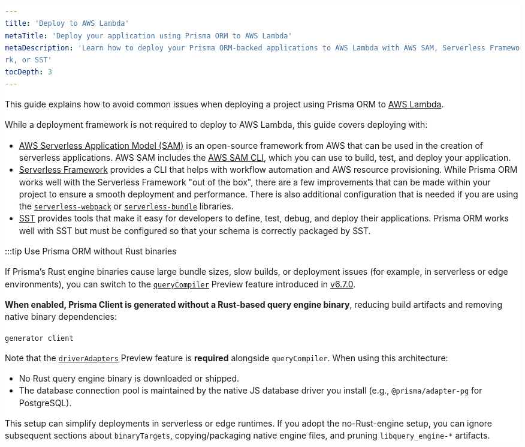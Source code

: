 ```yaml
---
title: 'Deploy to AWS Lambda'
metaTitle: 'Deploy your application using Prisma ORM to AWS Lambda'
metaDescription: 'Learn how to deploy your Prisma ORM-backed applications to AWS Lambda with AWS SAM, Serverless Framework, or SST'
tocDepth: 3
---
```


This guide explains how to avoid common issues when deploying a project using Prisma ORM to [AWS Lambda](https://aws.amazon.com/lambda/).

While a deployment framework is not required to deploy to AWS Lambda, this guide covers deploying with:

- [AWS Serverless Application Model (SAM)](https://aws.amazon.com/serverless/sam/) is an open-source framework from AWS that can be used in the creation of serverless applications. AWS SAM includes the [AWS SAM CLI](https://docs.aws.amazon.com/serverless-application-model/latest/developerguide/serverless-sam-reference.html#serverless-sam-cli), which you can use to build, test, and deploy your application.
- [Serverless Framework](https://www.serverless.com/framework) provides a CLI that helps with workflow automation and AWS resource provisioning. While Prisma ORM works well with the Serverless Framework "out of the box", there are a few improvements that can be made within your project to ensure a smooth deployment and performance. There is also additional configuration that is needed if you are using the [`serverless-webpack`](https://www.npmjs.com/package/serverless-webpack) or [`serverless-bundle`](https://www.npmjs.com/package/serverless-bundle) libraries.
- [SST](https://sst.dev/) provides tools that make it easy for developers to define, test, debug, and deploy their applications. Prisma ORM works well with SST but must be configured so that your schema is correctly packaged by SST.

:::tip Use Prisma ORM without Rust binaries

If Prisma’s Rust engine binaries cause large bundle sizes, slow builds, or deployment issues (for example, in serverless or edge environments), you can switch to the [`queryCompiler`](/orm/prisma-client/setup-and-configuration/no-rust-engine) Preview feature introduced in [v6.7.0](https://pris.ly/release/6.7.0).

**When enabled, Prisma Client is generated without a Rust-based query engine binary**, reducing build artifacts and removing native binary dependencies:

```prisma
generator client 
```

Note that the [`driverAdapters`](/orm/overview/databases/database-drivers#driver-adapters) Preview feature is **required** alongside `queryCompiler`.
When using this architecture:

* No Rust query engine binary is downloaded or shipped.
* The database connection pool is maintained by the native JS database driver you install (e.g., `@prisma/adapter-pg` for PostgreSQL).

This setup can simplify deployments in serverless or edge runtimes. If you adopt the no-Rust-engine setup, you can ignore subsequent sections about `binaryTargets`, copying/packaging native engine files, and pruning `libquery_engine-*` artifacts. 
